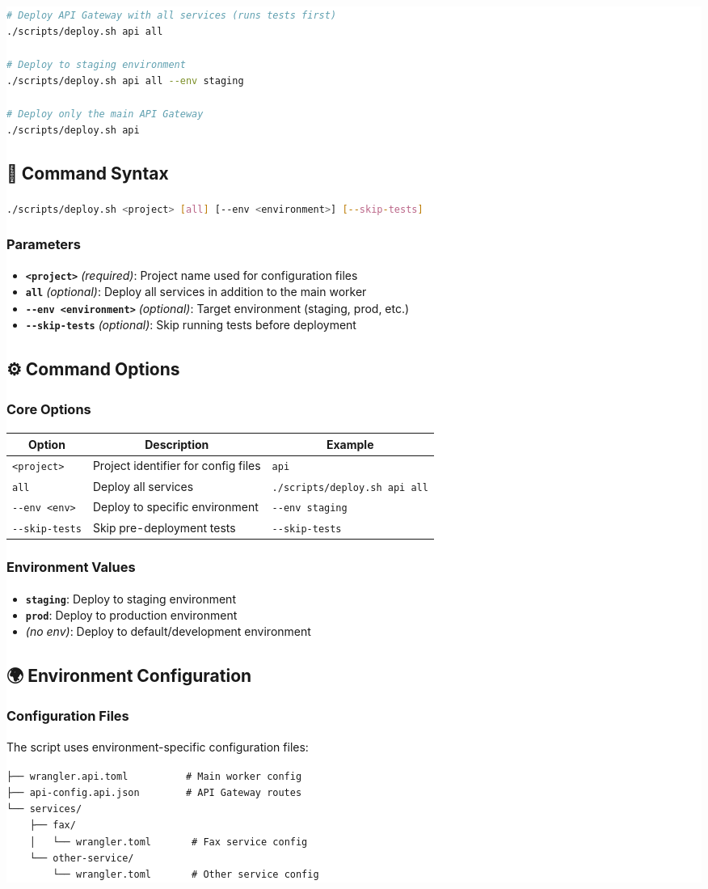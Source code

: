 ```bash
# Deploy API Gateway with all services (runs tests first)
./scripts/deploy.sh api all

# Deploy to staging environment
./scripts/deploy.sh api all --env staging

# Deploy only the main API Gateway
./scripts/deploy.sh api
```

## 📖 Command Syntax

```bash
./scripts/deploy.sh <project> [all] [--env <environment>] [--skip-tests]
```

### Parameters

- **`<project>`** *(required)*: Project name used for configuration files
- **`all`** *(optional)*: Deploy all services in addition to the main worker
- **`--env <environment>`** *(optional)*: Target environment (staging, prod, etc.)
- **`--skip-tests`** *(optional)*: Skip running tests before deployment

## ⚙️ Command Options

### Core Options

| Option | Description | Example |
|--------|-------------|---------|
| `<project>` | Project identifier for config files | `api` |
| `all` | Deploy all services | `./scripts/deploy.sh api all` |
| `--env <env>` | Deploy to specific environment | `--env staging` |
| `--skip-tests` | Skip pre-deployment tests | `--skip-tests` |

### Environment Values

- **`staging`**: Deploy to staging environment
- **`prod`**: Deploy to production environment
- *(no env)*: Deploy to default/development environment

## 🌍 Environment Configuration

### Configuration Files

The script uses environment-specific configuration files:

```
├── wrangler.api.toml          # Main worker config
├── api-config.api.json        # API Gateway routes
└── services/
    ├── fax/
    │   └── wrangler.toml       # Fax service config
    └── other-service/
        └── wrangler.toml       # Other service config
```
